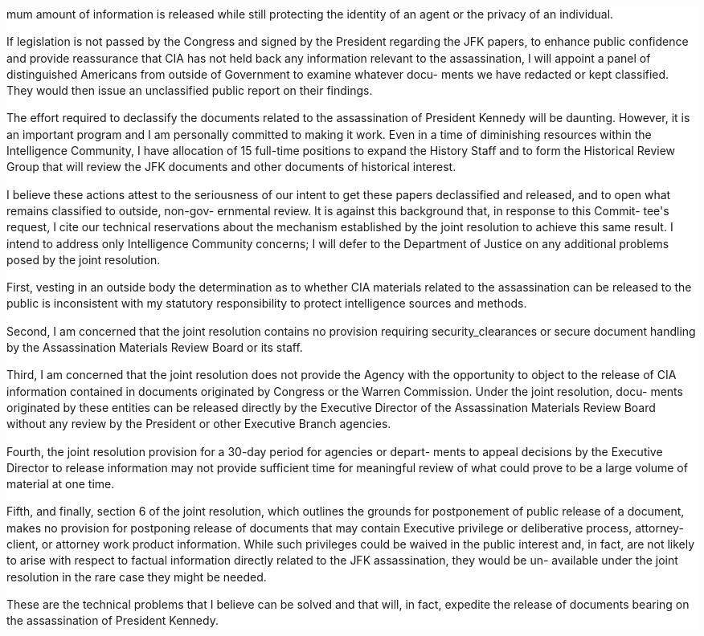mum amount of information is released while still protecting the identity of an
agent or the privacy of an individual.

If legislation is not passed by the Congress and signed by the President regarding
the JFK papers, to enhance public confidence and provide reassurance that CIA has
not held back any information relevant to the assassination, I will appoint a panel
of distinguished Americans from outside of Government to examine whatever docu-
ments we have redacted or kept classified. They would then issue an unclassified
public report on their findings.

The effort required to declassify the documents related to the assassination of
President Kennedy will be daunting. However, it is an important program and I am
personally committed to making it work. Even in a time of diminishing resources
within the Intelligence Community, I have allocation of 15 full-time positions to
expand the History Staff and to form the Historical Review Group that will review
the JFK documents and other documents of historical interest.

I believe these actions attest to the seriousness of our intent to get these papers
declassified and released, and to open what remains classified to outside, non-gov-
ernmental review. It is against this background that, in response to this Commit-
tee's request, I cite our technical reservations about the mechanism established by
the joint resolution to achieve this same result. I intend to address only Intelligence
Community concerns; I will defer to the Department of Justice on any additional
problems posed by the joint resolution.

First, vesting in an outside body the determination as to whether CIA materials
related to the assassination can be released to the public is inconsistent with my
statutory responsibility to protect intelligence sources and methods.

Second, I am concerned that the joint resolution contains no provision requiring
security_clearances or secure document handling by the Assassination Materials
Review Board or its staff.

Third, I am concerned that the joint resolution does not provide the Agency with
the opportunity to object to the release of CIA information contained in documents
originated by Congress or the Warren Commission. Under the joint resolution, docu-
ments originated by these entities can be released directly by the Executive Director
of the Assassination Materials Review Board without any review by the President
or other Executive Branch agencies.

Fourth, the joint resolution provision for a 30-day period for agencies or depart-
ments to appeal decisions by the Executive Director to release information may not
provide sufficient time for meaningful review of what could prove to be a large
volume of material at one time.

Fifth, and finally, section 6 of the joint resolution, which outlines the grounds for
postponement of public release of a document, makes no provision for postponing
release of documents that may contain Executive privilege or deliberative process,
attorney-client, or attorney work product information. While such privileges could
be waived in the public interest and, in fact, are not likely to arise with respect to
factual information directly related to the JFK assassination, they would be un-
available under the joint resolution in the rare case they might be needed.

These are the technical problems that I believe can be solved and that will, in
fact, expedite the release of documents bearing on the assassination of President
Kennedy.
